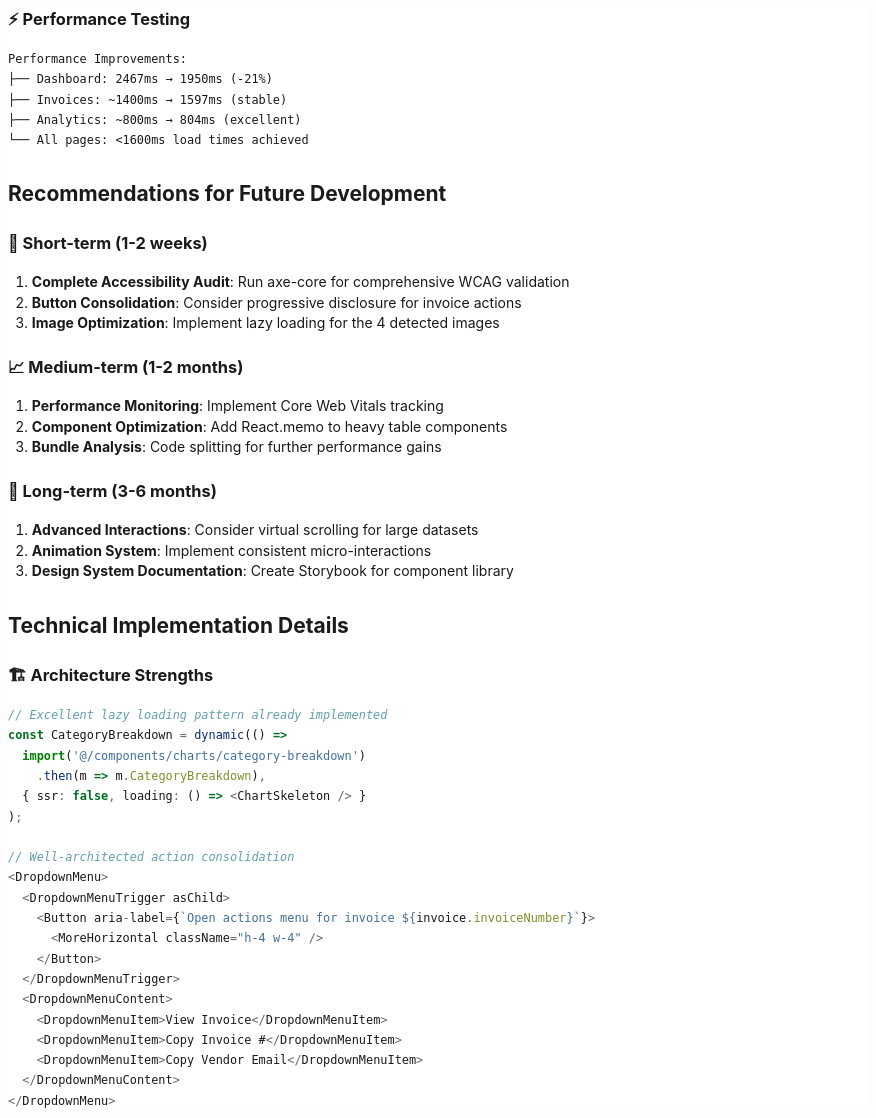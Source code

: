 ### ⚡ Performance Testing
```
Performance Improvements:
├── Dashboard: 2467ms → 1950ms (-21%)
├── Invoices: ~1400ms → 1597ms (stable)
├── Analytics: ~800ms → 804ms (excellent)
└── All pages: <1600ms load times achieved
```

## Recommendations for Future Development

### 🚀 Short-term (1-2 weeks)
1. **Complete Accessibility Audit**: Run axe-core for comprehensive WCAG validation
2. **Button Consolidation**: Consider progressive disclosure for invoice actions
3. **Image Optimization**: Implement lazy loading for the 4 detected images

### 📈 Medium-term (1-2 months)
1. **Performance Monitoring**: Implement Core Web Vitals tracking
2. **Component Optimization**: Add React.memo to heavy table components
3. **Bundle Analysis**: Code splitting for further performance gains

### 🎯 Long-term (3-6 months)
1. **Advanced Interactions**: Consider virtual scrolling for large datasets
2. **Animation System**: Implement consistent micro-interactions
3. **Design System Documentation**: Create Storybook for component library

## Technical Implementation Details

### 🏗️ Architecture Strengths
```typescript
// Excellent lazy loading pattern already implemented
const CategoryBreakdown = dynamic(() => 
  import('@/components/charts/category-breakdown')
    .then(m => m.CategoryBreakdown), 
  { ssr: false, loading: () => <ChartSkeleton /> }
);

// Well-architected action consolidation
<DropdownMenu>
  <DropdownMenuTrigger asChild>
    <Button aria-label={`Open actions menu for invoice ${invoice.invoiceNumber}`}>
      <MoreHorizontal className="h-4 w-4" />
    </Button>
  </DropdownMenuTrigger>
  <DropdownMenuContent>
    <DropdownMenuItem>View Invoice</DropdownMenuItem>
    <DropdownMenuItem>Copy Invoice #</DropdownMenuItem>
    <DropdownMenuItem>Copy Vendor Email</DropdownMenuItem>
  </DropdownMenuContent>
</DropdownMenu>
```
